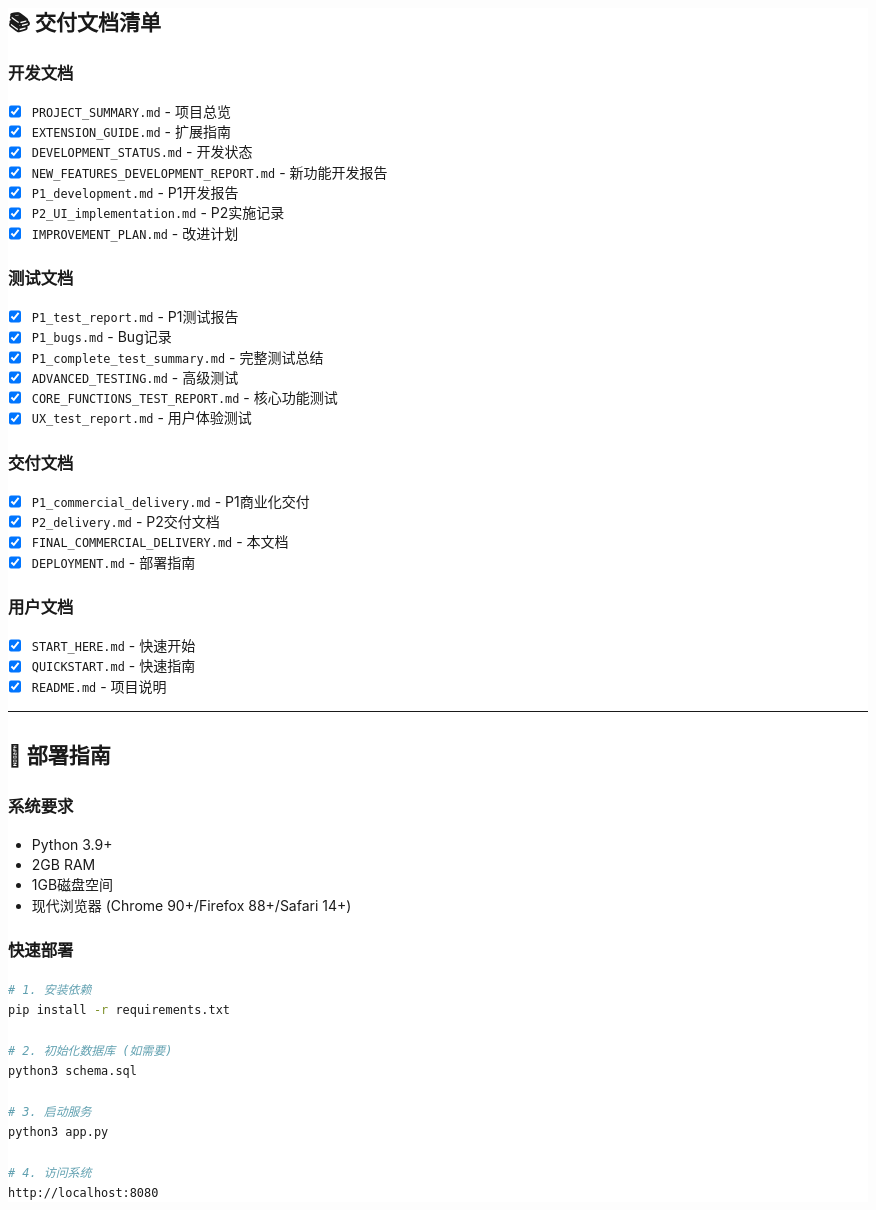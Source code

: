
## 📚 交付文档清单

### 开发文档
- [x] `PROJECT_SUMMARY.md` - 项目总览
- [x] `EXTENSION_GUIDE.md` - 扩展指南
- [x] `DEVELOPMENT_STATUS.md` - 开发状态
- [x] `NEW_FEATURES_DEVELOPMENT_REPORT.md` - 新功能开发报告
- [x] `P1_development.md` - P1开发报告
- [x] `P2_UI_implementation.md` - P2实施记录
- [x] `IMPROVEMENT_PLAN.md` - 改进计划

### 测试文档
- [x] `P1_test_report.md` - P1测试报告
- [x] `P1_bugs.md` - Bug记录
- [x] `P1_complete_test_summary.md` - 完整测试总结
- [x] `ADVANCED_TESTING.md` - 高级测试
- [x] `CORE_FUNCTIONS_TEST_REPORT.md` - 核心功能测试
- [x] `UX_test_report.md` - 用户体验测试

### 交付文档
- [x] `P1_commercial_delivery.md` - P1商业化交付
- [x] `P2_delivery.md` - P2交付文档
- [x] `FINAL_COMMERCIAL_DELIVERY.md` - 本文档
- [x] `DEPLOYMENT.md` - 部署指南

### 用户文档
- [x] `START_HERE.md` - 快速开始
- [x] `QUICKSTART.md` - 快速指南
- [x] `README.md` - 项目说明

---

## 🚀 部署指南

### 系统要求
- Python 3.9+
- 2GB RAM
- 1GB磁盘空间
- 现代浏览器 (Chrome 90+/Firefox 88+/Safari 14+)

### 快速部署

```bash
# 1. 安装依赖
pip install -r requirements.txt

# 2. 初始化数据库 (如需要)
python3 schema.sql

# 3. 启动服务
python3 app.py

# 4. 访问系统
http://localhost:8080
```
